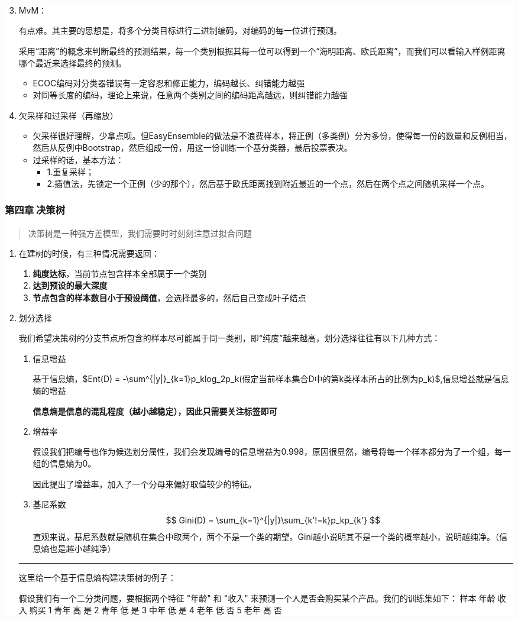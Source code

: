    3. MvM：

      有点难。其主要的思想是，将多个分类目标进行二进制编码，对编码的每一位进行预测。

      采用“距离”的概念来判断最终的预测结果，每一个类别根据其每一位可以得到一个“海明距离、欧氏距离”，而我们可以看输入样例距离哪个最近来选择最终的预测。

      - ECOC编码对分类器错误有一定容忍和修正能力，编码越长、纠错能力越强
      - 对同等长度的编码，理论上来说，任意两个类别之间的编码距离越远，则纠错能力越强

5. 欠采样和过采样（再缩放）

   - 欠采样很好理解，少拿点呗。但EasyEnsemble的做法是不浪费样本，将正例（多类例）分为多份，使得每一份的数量和反例相当，然后从反例中Bootstrap，然后组成一份，用这一份训练一个基分类器，最后投票表决。
   - 过采样的话，基本方法：
     - 1.重复采样；
     - 2.插值法，先锁定一个正例（少的那个），然后基于欧氏距离找到附近最近的一个点，然后在两个点之间随机采样一个点。





### 第四章 决策树

> 决策树是一种强方差模型，我们需要时时刻刻注意过拟合问题

1. 在建树的时候，有三种情况需要返回：

   1. **纯度达标**，当前节点包含样本全部属于一个类别
   2. **达到预设的最大深度**
   3. **节点包含的样本数目小于预设阈值**，会选择最多的，然后自己变成叶子结点

2. 划分选择

   我们希望决策树的分支节点所包含的样本尽可能属于同一类别，即“纯度”越来越高，划分选择往往有以下几种方式：

   1. 信息增益

      基于信息熵，$Ent(D) = -\sum^{|y|}_{k=1}p_klog_2p_k(假定当前样本集合D中的第k类样本所占的比例为p_k)$,信息增益就是信息熵的增益

      **信息熵是信息的混乱程度（越小越稳定），因此只需要关注标签即可**

   2. 增益率

      假设我们把编号也作为候选划分属性，我们会发现编号的信息增益为0.998，原因很显然，编号将每一个样本都分为了一个组，每一组的信息熵为0。

      因此提出了增益率，加入了一个分母来偏好取值较少的特征。

   3. 基尼系数
      $$
      Gini(D) = \sum_{k=1}^{|y|}\sum_{k'!=k}p_kp_{k'}
      $$
      直观来说，基尼系数就是随机在集合中取两个，两个不是一个类的期望。Gini越小说明其不是一个类的概率越小，说明越纯净。（信息熵也是越小越纯净）

   ----

   这里给一个基于信息熵构建决策树的例子：

   假设我们有一个二分类问题，要根据两个特征 "年龄" 和 "收入" 来预测一个人是否会购买某个产品。我们的训练集如下：
   样本   年龄    收入    购买
   1      青年    高      是
   2      青年    低      是
   3      中年    低      是
   4      老年    低      否
   5      老年    高      否
